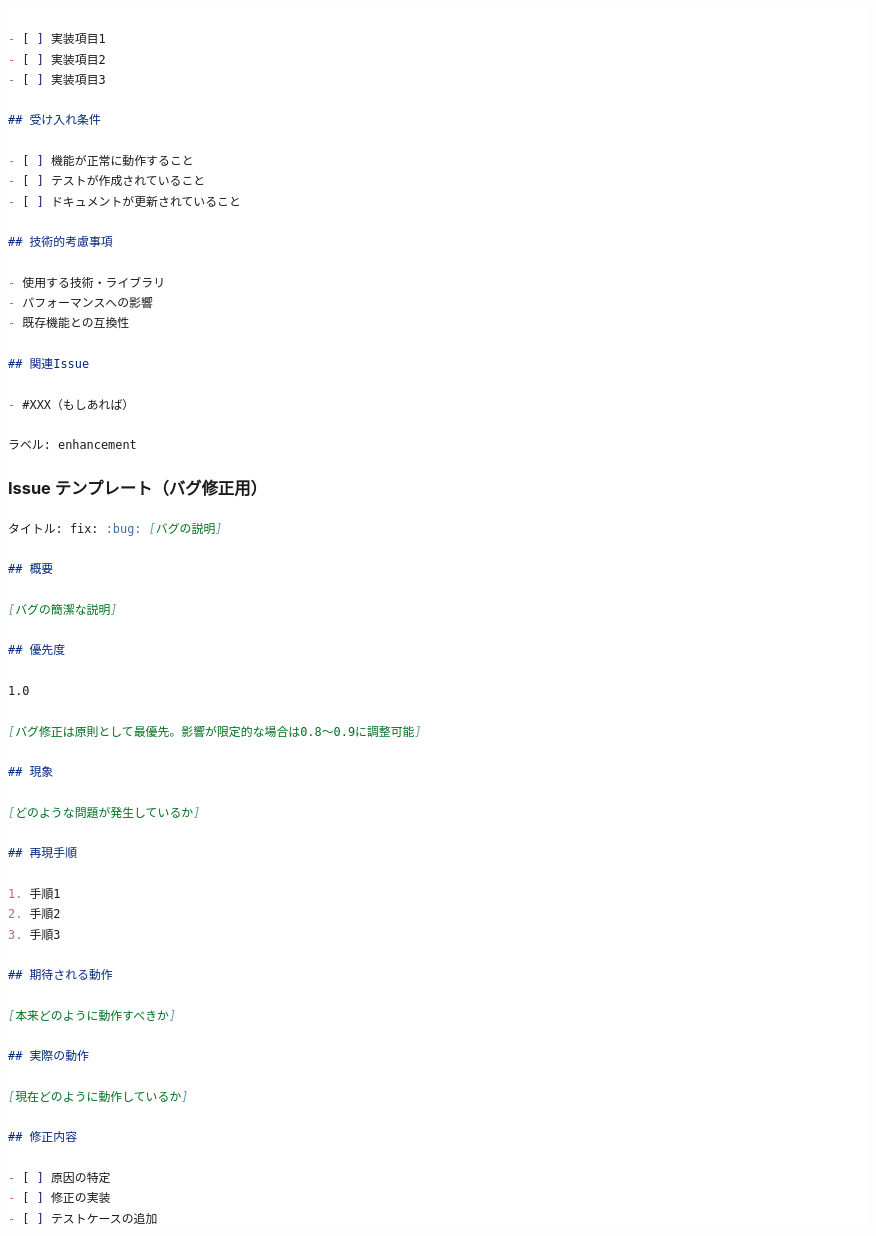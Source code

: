 ```markdown

- [ ] 実装項目1
- [ ] 実装項目2
- [ ] 実装項目3

## 受け入れ条件

- [ ] 機能が正常に動作すること
- [ ] テストが作成されていること
- [ ] ドキュメントが更新されていること

## 技術的考慮事項

- 使用する技術・ライブラリ
- パフォーマンスへの影響
- 既存機能との互換性

## 関連Issue

- #XXX（もしあれば）

ラベル: enhancement
```

### Issue テンプレート（バグ修正用）

```markdown
タイトル: fix: :bug: [バグの説明]

## 概要

[バグの簡潔な説明]

## 優先度

1.0

[バグ修正は原則として最優先。影響が限定的な場合は0.8〜0.9に調整可能]

## 現象

[どのような問題が発生しているか]

## 再現手順

1. 手順1
2. 手順2
3. 手順3

## 期待される動作

[本来どのように動作すべきか]

## 実際の動作

[現在どのように動作しているか]

## 修正内容

- [ ] 原因の特定
- [ ] 修正の実装
- [ ] テストケースの追加

```